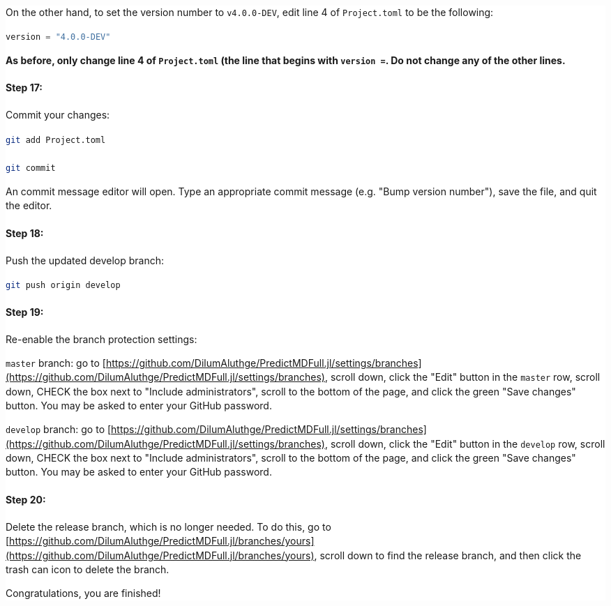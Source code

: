 On the other hand, to set the version number to `v4.0.0-DEV`,
edit line 4 of `Project.toml` to be the following:
```julia
version = "4.0.0-DEV"
```

**As before, only change line 4 of `Project.toml`
(the line that begins with `version =`.
Do not change any of the other lines.**

#### Step 17:
Commit your changes:

```bash
git add Project.toml

git commit
```
An commit message editor will open. Type an appropriate commit
message (e.g. "Bump version number"), save the file, and quit
the editor.

#### Step 18:
Push the updated develop branch:
```bash
git push origin develop
```

#### Step 19:
Re-enable the branch protection settings:

`master` branch: go to
[https://github.com/DilumAluthge/PredictMDFull.jl/settings/branches](https://github.com/DilumAluthge/PredictMDFull.jl/settings/branches), scroll down, click the "Edit" button in the `master` row, scroll down, CHECK the box next to "Include administrators", scroll
to the bottom of the page, and click the green "Save changes" button.
You may be asked to enter your GitHub password.

`develop` branch: go to
[https://github.com/DilumAluthge/PredictMDFull.jl/settings/branches](https://github.com/DilumAluthge/PredictMDFull.jl/settings/branches), scroll down, click the "Edit" button in the `develop` row, scroll down, CHECK the box next to "Include administrators", scroll
to the bottom of the page, and click the green "Save changes" button.
You may be asked to enter your GitHub password.

#### Step 20:
Delete the release branch, which is no longer needed. To do
this, go to
[https://github.com/DilumAluthge/PredictMDFull.jl/branches/yours](https://github.com/DilumAluthge/PredictMDFull.jl/branches/yours),
scroll down to find the release branch, and then click the
trash can icon to delete the branch.

Congratulations, you are finished!



